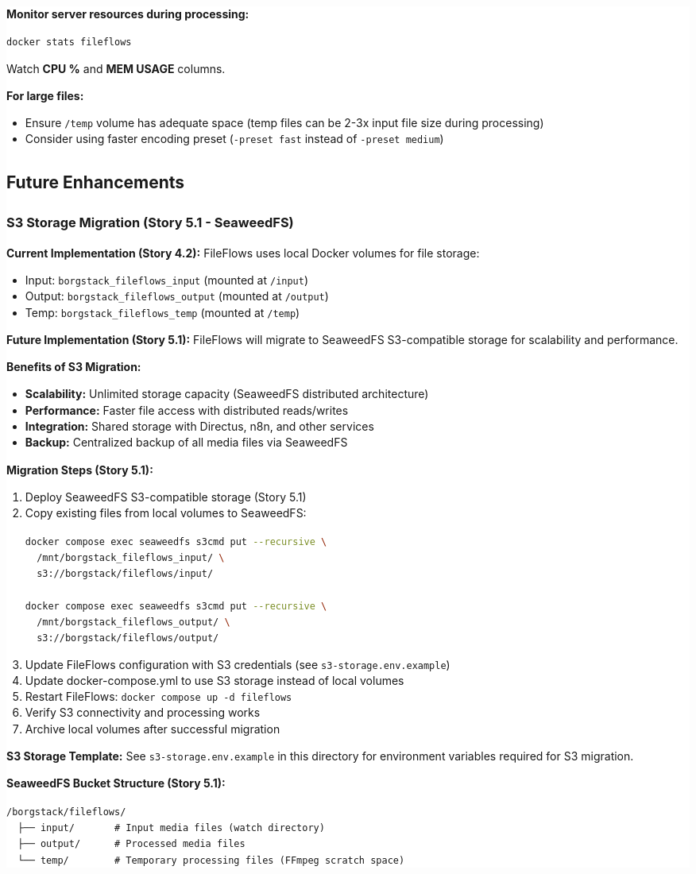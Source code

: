 **Monitor server resources during processing:**
```bash
docker stats fileflows
```

Watch **CPU %** and **MEM USAGE** columns.

**For large files:**
- Ensure `/temp` volume has adequate space (temp files can be 2-3x input file size during processing)
- Consider using faster encoding preset (`-preset fast` instead of `-preset medium`)

## Future Enhancements

### S3 Storage Migration (Story 5.1 - SeaweedFS)

**Current Implementation (Story 4.2):**
FileFlows uses local Docker volumes for file storage:
- Input: `borgstack_fileflows_input` (mounted at `/input`)
- Output: `borgstack_fileflows_output` (mounted at `/output`)
- Temp: `borgstack_fileflows_temp` (mounted at `/temp`)

**Future Implementation (Story 5.1):**
FileFlows will migrate to SeaweedFS S3-compatible storage for scalability and performance.

**Benefits of S3 Migration:**
- **Scalability:** Unlimited storage capacity (SeaweedFS distributed architecture)
- **Performance:** Faster file access with distributed reads/writes
- **Integration:** Shared storage with Directus, n8n, and other services
- **Backup:** Centralized backup of all media files via SeaweedFS

**Migration Steps (Story 5.1):**
1. Deploy SeaweedFS S3-compatible storage (Story 5.1)
2. Copy existing files from local volumes to SeaweedFS:
   ```bash
   docker compose exec seaweedfs s3cmd put --recursive \
     /mnt/borgstack_fileflows_input/ \
     s3://borgstack/fileflows/input/

   docker compose exec seaweedfs s3cmd put --recursive \
     /mnt/borgstack_fileflows_output/ \
     s3://borgstack/fileflows/output/
   ```
3. Update FileFlows configuration with S3 credentials (see `s3-storage.env.example`)
4. Update docker-compose.yml to use S3 storage instead of local volumes
5. Restart FileFlows: `docker compose up -d fileflows`
6. Verify S3 connectivity and processing works
7. Archive local volumes after successful migration

**S3 Storage Template:**
See `s3-storage.env.example` in this directory for environment variables required for S3 migration.

**SeaweedFS Bucket Structure (Story 5.1):**
```
/borgstack/fileflows/
  ├── input/       # Input media files (watch directory)
  ├── output/      # Processed media files
  └── temp/        # Temporary processing files (FFmpeg scratch space)
```
